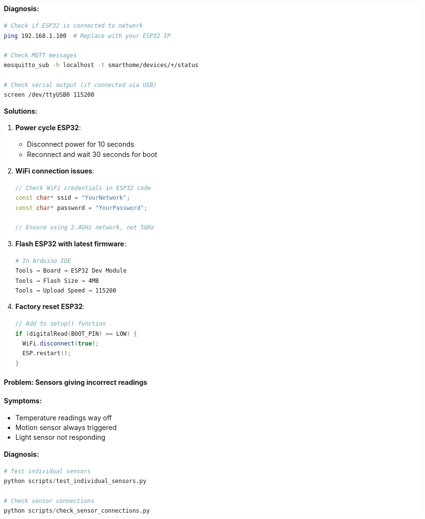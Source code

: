 **Diagnosis:**
```bash
# Check if ESP32 is connected to network
ping 192.168.1.100  # Replace with your ESP32 IP

# Check MQTT messages
mosquitto_sub -h localhost -t smarthome/devices/+/status

# Check serial output (if connected via USB)
screen /dev/ttyUSB0 115200
```

**Solutions:**
1. **Power cycle ESP32**:
   - Disconnect power for 10 seconds
   - Reconnect and wait 30 seconds for boot

2. **WiFi connection issues**:
   ```cpp
   // Check WiFi credentials in ESP32 code
   const char* ssid = "YourNetwork";
   const char* password = "YourPassword";
   
   // Ensure using 2.4GHz network, not 5GHz
   ```

3. **Flash ESP32 with latest firmware**:
   ```bash
   # In Arduino IDE
   Tools → Board → ESP32 Dev Module
   Tools → Flash Size → 4MB
   Tools → Upload Speed → 115200
   ```

4. **Factory reset ESP32**:
   ```cpp
   // Add to setup() function
   if (digitalRead(BOOT_PIN) == LOW) {
     WiFi.disconnect(true);
     ESP.restart();
   }
   ```

#### Problem: Sensors giving incorrect readings
**Symptoms:**
- Temperature readings way off
- Motion sensor always triggered
- Light sensor not responding

**Diagnosis:**
```python
# Test individual sensors
python scripts/test_individual_sensors.py

# Check sensor connections
python scripts/check_sensor_connections.py
```
